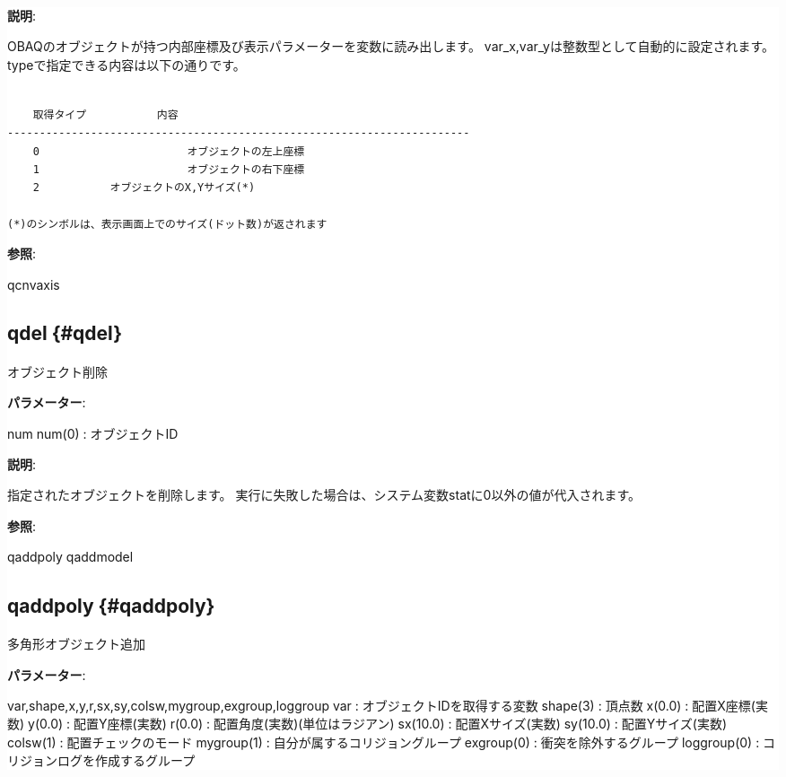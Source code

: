 __説明__:

OBAQのオブジェクトが持つ内部座標及び表示パラメーターを変数に読み出します。
var_x,var_yは整数型として自動的に設定されます。
typeで指定できる内容は以下の通りです。

```

	取得タイプ        	内容
------------------------------------------------------------------------
	0                       オブジェクトの左上座標
	1                       オブジェクトの右下座標
	2			オブジェクトのX,Yサイズ(*)

(*)のシンボルは、表示画面上でのサイズ(ドット数)が返されます

```



__参照__:

qcnvaxis



## qdel {#qdel}

オブジェクト削除

__パラメーター__:

num
num(0) : オブジェクトID

__説明__:

指定されたオブジェクトを削除します。
実行に失敗した場合は、システム変数statに0以外の値が代入されます。


__参照__:

qaddpoly
qaddmodel



## qaddpoly {#qaddpoly}

多角形オブジェクト追加

__パラメーター__:

var,shape,x,y,r,sx,sy,colsw,mygroup,exgroup,loggroup
var      : オブジェクトIDを取得する変数
shape(3) : 頂点数
x(0.0)   : 配置X座標(実数)
y(0.0)   : 配置Y座標(実数)
r(0.0)   : 配置角度(実数)(単位はラジアン)
sx(10.0) : 配置Xサイズ(実数)
sy(10.0) : 配置Yサイズ(実数)
colsw(1) : 配置チェックのモード
mygroup(1)  : 自分が属するコリジョングループ
exgroup(0)  : 衝突を除外するグループ
loggroup(0) : コリジョンログを作成するグループ
